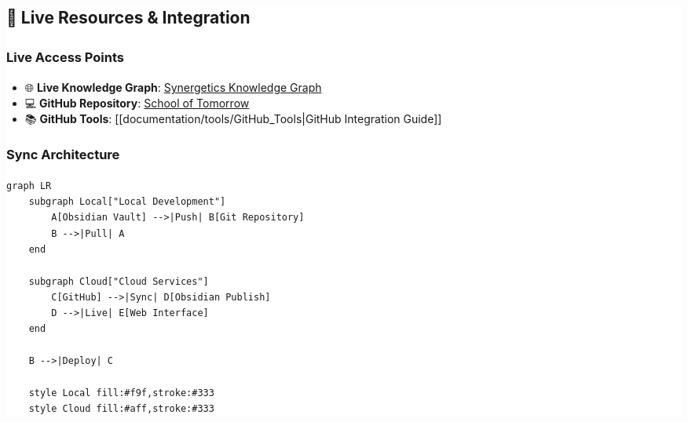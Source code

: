 ## 🔗 Live Resources & Integration

### Live Access Points
- 🌐 **Live Knowledge Graph**: [Synergetics Knowledge Graph](https://publish.obsidian.md/synergetics)
- 💻 **GitHub Repository**: [School of Tomorrow](https://github.com/docxology/School_of_Tomorrow/)
- 📚 **GitHub Tools**: [[documentation/tools/GitHub_Tools|GitHub Integration Guide]]

### Sync Architecture
```mermaid
graph LR
    subgraph Local["Local Development"]
        A[Obsidian Vault] -->|Push| B[Git Repository]
        B -->|Pull| A
    end
    
    subgraph Cloud["Cloud Services"]
        C[GitHub] -->|Sync| D[Obsidian Publish]
        D -->|Live| E[Web Interface]
    end
    
    B -->|Deploy| C
    
    style Local fill:#f9f,stroke:#333
    style Cloud fill:#aff,stroke:#333
```




